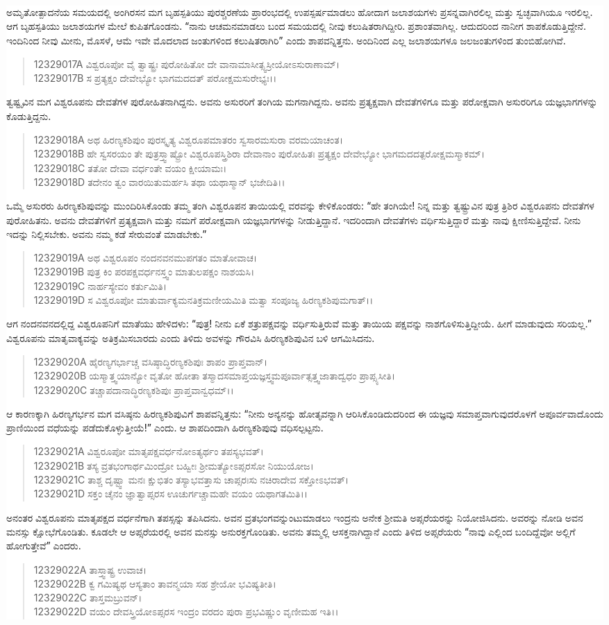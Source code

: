 ಅಮೃತೋತ್ಪಾದನೆಯ ಸಮಯದಲ್ಲಿ ಅಂಗಿರಸನ ಮಗ ಬೃಹಸ್ಪತಿಯು ಪುರಶ್ಚರಣೆಯ ಪ್ರಾರಂಭದಲ್ಲಿ ಉಪಸ್ಪರ್ಷಮಾಡಲು ಹೋದಾಗ ಜಲಾಶಯಗಳು ಪ್ರಸನ್ನವಾಗಿರಲಿಲ್ಲ ಮತ್ತು ಸ್ವಚ್ಛವಾಗಿಯೂ ಇರಲಿಲ್ಲ. ಆಗ ಬೃಹಸ್ಪತಿಯು ಜಲಾಶಯಗಳ ಮೇಲೆ ಕುಪಿತಗೊಂಡನು. “ನಾನು ಆಚಮನಮಾಡಲು ಬಂದ ಸಮಯದಲ್ಲಿ ನೀವು ಕಲುಷಿತರಾಗಿದ್ದೀರಿ. ಪ್ರಶಾಂತವಾಗಿಲ್ಲ. ಆದುದರಿಂದ ನಾನೀಗ ಶಾಪಕೊಡುತ್ತಿದ್ದೇನೆ. ಇಂದಿನಿಂದ ನೀವು ಮೀನು, ಮೊಸಳೆ, ಆಮೆ ಇವೇ ಮೊದಲಾದ ಜಂತುಗಳಿಂದ ಕಲುಷಿತರಾಗಿರಿ” ಎಂದು ಶಾಪವನ್ನಿತ್ತನು. ಅಂದಿನಿಂದ ಎಲ್ಲ ಜಲಾಶಯಗಳೂ ಜಲಜಂತುಗಳಿಂದ ತುಂಬಿಹೋಗಿವೆ.

> 12329017A ವಿಶ್ವರೂಪೋ ವೈ ತ್ವಾಷ್ಟ್ರಃ ಪುರೋಹಿತೋ ದೇ	ವಾನಾಮಾಸೀತ್ಸ್ವಸ್ರೀಯೋಽಸುರಾಣಾಮ್।  
12329017B ಸ ಪ್ರತ್ಯಕ್ಷಂ ದೇವೇಭ್ಯೋ ಭಾಗಮದದತ್ 	ಪರೋಕ್ಷಮಸುರೇಭ್ಯಃ।।

ತ್ವಷ್ಟೃವಿನ ಮಗ ವಿಶ್ವರೂಪನು ದೇವತೆಗಳ ಪುರೋಹಿತನಾಗಿದ್ದನು. ಅವನು ಅಸುರರಿಗೆ ತಂಗಿಯ ಮಗನಾಗಿದ್ದನು. ಅವನು ಪ್ರತ್ಯಕ್ಷವಾಗಿ ದೇವತೆಗಳಿಗೂ ಮತ್ತು ಪರೋಕ್ಷವಾಗಿ ಅಸುರರಿಗೂ ಯಜ್ಞಭಾಗಗಳನ್ನು ಕೊಡುತ್ತಿದ್ದನು.

> 12329018A ಅಥ ಹಿರಣ್ಯಕಶಿಪುಂ ಪುರಸ್ಕೃತ್ಯ ವಿಶ್ವರೂಪಮಾತರಂ
	ಸ್ವಸಾರಮಸುರಾ ವರಮಯಾಚಂತ।  
> 12329018B ಹೇ ಸ್ವಸರಯಂ ತೇ ಪುತ್ರಸ್ತ್ವಾಷ್ಟ್ರೋ ವಿಶ್ವರೂಪಸ್ತ್ರಿಶಿರಾ
	ದೇವಾನಾಂ ಪುರೋಹಿತಃ ಪ್ರತ್ಯಕ್ಷಂ ದೇವೇಭ್ಯೋ 	ಭಾಗಮದದತ್ಪರೋಕ್ಷಮಸ್ಮಾಕಮ್।  
> 12329018C ತತೋ ದೇವಾ ವರ್ಧಂತೇ ವಯಂ ಕ್ಷೀಯಾಮಃ।  
12329018D ತದೇನಂ ತ್ವಂ ವಾರಯಿತುಮರ್ಹಸಿ ತಥಾ ಯಥಾಸ್ಮಾನ್
	ಭಜೇದಿತಿ।।   

ಒಮ್ಮೆ ಅಸುರರು ಹಿರಣ್ಯಕಶಿಪುವನ್ನು ಮುಂದಿರಿಸಿಕೊಂಡು ತಮ್ಮ ತಂಗಿ ವಿಶ್ವರೂಪನ ತಾಯಿಯಲ್ಲಿ ವರವನ್ನು ಕೇಳಿಕೊಂಡರು: “ಹೇ ತಂಗಿಯೇ! ನಿನ್ನ ಮತ್ತು ತ್ವಷ್ಟ್ರುವಿನ ಪುತ್ರ ತ್ರಿಶಿರ ವಿಶ್ವರೂಪನು ದೇವತೆಗಳ ಪುರೋಹಿತನು. ಅವನು ದೇವತೆಗಳಿಗೆ ಪ್ರತ್ಯಕ್ಷವಾಗಿ ಮತ್ತು ನಮಗೆ ಪರೋಕ್ಷವಾಗಿ ಯಜ್ಞಭಾಗಗಳನ್ನು ನೀಡುತ್ತಿದ್ದಾನೆ. ಇದರಿಂದಾಗಿ ದೇವತೆಗಳು ವರ್ಧಿಸುತ್ತಿದ್ದಾರೆ ಮತ್ತು ನಾವು ಕ್ಷೀಣಿಸುತ್ತಿದ್ದೇವೆ. ನೀನು ಇದನ್ನು ನಿಲ್ಲಿಸಬೇಕು. ಅವನು ನಮ್ಮ ಕಡೆ ಸೇರುವಂತೆ ಮಾಡಬೇಕು.”

> 12329019A ಅಥ ವಿಶ್ವರೂಪಂ ನಂದನವನಮುಪಗತಂ ಮಾತೋವಾಚ।  
12329019B ಪುತ್ರ ಕಿಂ ಪರಪಕ್ಷವರ್ಧನಸ್ತ್ವಂ ಮಾತುಲಪಕ್ಷಂ ನಾಶಯಸಿ।  
12329019C ನಾರ್ಹಸ್ಯೇವಂ ಕರ್ತುಮಿತಿ।  
12329019D ಸ ವಿಶ್ವರೂಪೋ ಮಾತುರ್ವಾಕ್ಯಮನತಿಕ್ರಮಣೀಯಮಿತಿ 	ಮತ್ವಾ ಸಂಪೂಜ್ಯ ಹಿರಣ್ಯಕಶಿಪುಮಗಾತ್।।

ಆಗ ನಂದನವನದಲ್ಲಿದ್ದ ವಿಶ್ವರೂಪನಿಗೆ ಮಾತೆಯು ಹೇಳಿದಳು: “ಪುತ್ರ! ನೀನು ಏಕೆ ಶತ್ರುಪಕ್ಷವನ್ನು ವರ್ಧಿಸುತ್ತಿರುವೆ ಮತ್ತು ತಾಯಿಯ ಪಕ್ಷವನ್ನು ನಾಶಗೊಳಿಸುತ್ತಿದ್ದೀಯೆ. ಹೀಗೆ ಮಾಡುವುದು ಸರಿಯಲ್ಲ.” ವಿಶ್ವರೂಪನು ಮಾತೃವಾಕ್ಯವನ್ನು ಅತಿಕ್ರಮಿಸಬಾರದು ಎಂದು ತಿಳಿದು ಅವಳನ್ನು ಗೌರವಿಸಿ ಹಿರಣ್ಯಕಶಿಪುವಿನ ಬಳಿ ಆಗಮಿಸಿದನು.

> 12329020A ಹೈರಣ್ಯಗರ್ಭಾಚ್ಚ ವಸಿಷ್ಠಾದ್ಧಿರಣ್ಯಕಶಿಪುಃ ಶಾಪಂ 	ಪ್ರಾಪ್ತವಾನ್।  
12329020B ಯಸ್ಮಾತ್ತ್ವಯಾನ್ಯೋ ವೃತೋ ಹೋತಾ
	ತಸ್ಮಾದಸಮಾಪ್ತಯಜ್ಞಸ್ತ್ವಮಪೂರ್ವಾತ್ಸತ್ತ್ವಜಾತಾದ್ವಧಂ 	ಪ್ರಾಪ್ಸ್ಯಸೀತಿ।  
> 12329020C ತಚ್ಚಾಪದಾನಾದ್ಧಿರಣ್ಯಕಶಿಪುಃ ಪ್ರಾಪ್ತವಾನ್ವಧಮ್।।

ಆ ಕಾರಣಕ್ಕಾಗಿ ಹಿರಣ್ಯಗರ್ಭನ ಮಗ ವಸಿಷ್ಠನು ಹಿರಣ್ಯಕಶಿಪುವಿಗೆ ಶಾಪವನ್ನಿತ್ತನು: “ನೀನು ಅನ್ಯನನ್ನು ಹೋತೃವನ್ನಾಗಿ ಆರಿಸಿಕೊಂಡಿದುದರಿಂದ ಈ ಯಜ್ಞವು ಸಮಾಪ್ತವಾಗುವುದರೊಳಗೆ  ಅಪೂರ್ವವಾದೊಂದು ಪ್ರಾಣಿಯಿಂದ ವಧೆಯನ್ನು ಪಡೆದುಕೊಳ್ಳುತ್ತೀಯೆ!” ಎಂದು. ಆ ಶಾಪದಿಂದಾಗಿ ಹಿರಣ್ಯಕಶಿಪುವು ವಧಿಸಲ್ಪಟ್ಟನು.

> 12329021A ವಿಶ್ವರೂಪೋ ಮಾತೃಪಕ್ಷವರ್ಧನೋಽತ್ಯರ್ಥಂ 	ತಪಸ್ಯಭವತ್।  
12329021B ತಸ್ಯ ವ್ರತಭಂಗಾರ್ಥಮಿಂದ್ರೋ ಬಹ್ವೀಃ 	ಶ್ರೀಮತ್ಯೋಽಪ್ಸರಸೋ ನಿಯುಯೋಜ।  
12329021C ತಾಶ್ಚ ದೃಷ್ಟ್ವಾ ಮನಃ ಕ್ಷುಭಿತಂ ತಸ್ಯಾಭವತ್ತಾಸು 	ಚಾಪ್ಸರಃಸು ನಚಿರಾದೇವ ಸಕ್ತೋಽಭವತ್।  
12329021D ಸಕ್ತಂ ಚೈನಂ ಜ್ಞಾತ್ವಾಪ್ಸರಸ ಊಚುರ್ಗಚ್ಚಾಮಹೇ ವಯಂ
	ಯಥಾಗತಮಿತಿ।।  

ಅನಂತರ ವಿಶ್ವರೂಪನು ಮಾತೃಪಕ್ಷದ ವರ್ಧನೆಗಾಗಿ ತಪಸ್ಸನ್ನು ತಪಿಸಿದನು. ಅವನ ವ್ರತಭಂಗವನ್ನುಂಟುಮಾಡಲು ಇಂದ್ರನು ಅನೇಕ ಶ್ರೀಮತಿ ಅಪ್ಸರೆಯರನ್ನು ನಿಯೋಜಿಸಿದನು. ಅವರನ್ನು ನೋಡಿ ಅವನ ಮನಸ್ಸು ಕ್ಷೋಭೆಗೊಂಡಿತು. ಕೂಡಲೇ ಆ ಅಪ್ಸರೆಯರಲ್ಲಿ ಅವನ ಮನಸ್ಸು ಅನುರಕ್ತಗೊಂಡಿತು. ಅವನು ತಮ್ಮಲ್ಲಿ ಆಸಕ್ತನಾಗಿದ್ದಾನೆ ಎಂದು ತಿಳಿದ ಅಪ್ಸರೆಯರು “ನಾವು ಎಲ್ಲಿಂದ ಬಂದಿದ್ದೆವೋ ಅಲ್ಲಿಗೆ ಹೋಗುತ್ತೇವೆ” ಎಂದರು.

> 12329022A ತಾಸ್ತ್ವಾಷ್ಟ್ರ ಉವಾಚ।  
12329022B ಕ್ವ ಗಮಿಷ್ಯಥ ಆಸ್ಯತಾಂ ತಾವನ್ಮಯಾ ಸಹ ಶ್ರೇಯೋ
	ಭವಿಷ್ಯತೀತಿ।  
> 12329022C ತಾಸ್ತಮಬ್ರುವನ್।  
12329022D ವಯಂ ದೇವಸ್ತ್ರಿಯೋಽಪ್ಸರಸ ಇಂದ್ರಂ ವರದಂ ಪುರಾ 	ಪ್ರಭವಿಷ್ಣುಂ ವೃಣೀಮಹ ಇತಿ।।
